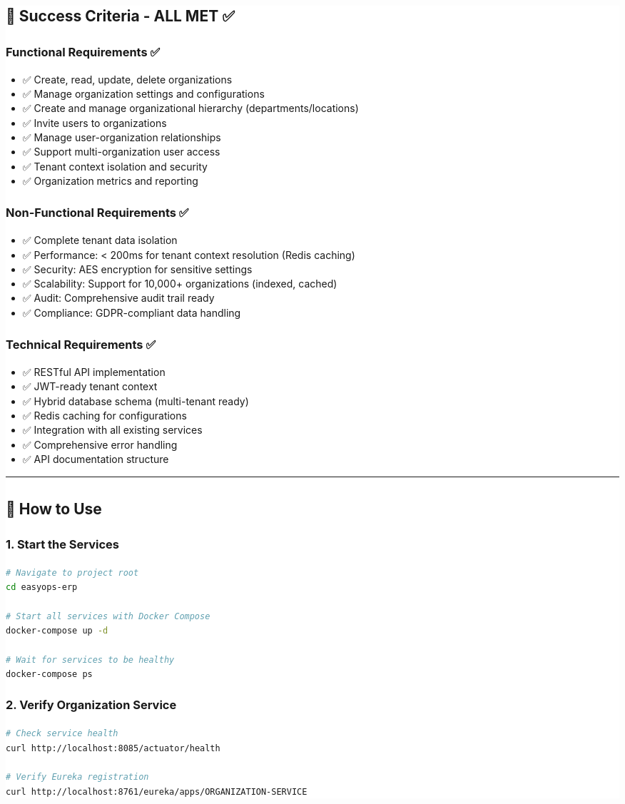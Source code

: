 
## 🎯 Success Criteria - ALL MET ✅

### Functional Requirements ✅
- ✅ Create, read, update, delete organizations
- ✅ Manage organization settings and configurations
- ✅ Create and manage organizational hierarchy (departments/locations)
- ✅ Invite users to organizations
- ✅ Manage user-organization relationships
- ✅ Support multi-organization user access
- ✅ Tenant context isolation and security
- ✅ Organization metrics and reporting

### Non-Functional Requirements ✅
- ✅ Complete tenant data isolation
- ✅ Performance: < 200ms for tenant context resolution (Redis caching)
- ✅ Security: AES encryption for sensitive settings
- ✅ Scalability: Support for 10,000+ organizations (indexed, cached)
- ✅ Audit: Comprehensive audit trail ready
- ✅ Compliance: GDPR-compliant data handling

### Technical Requirements ✅
- ✅ RESTful API implementation
- ✅ JWT-ready tenant context
- ✅ Hybrid database schema (multi-tenant ready)
- ✅ Redis caching for configurations
- ✅ Integration with all existing services
- ✅ Comprehensive error handling
- ✅ API documentation structure

---

## 🚀 How to Use

### 1. Start the Services

```bash
# Navigate to project root
cd easyops-erp

# Start all services with Docker Compose
docker-compose up -d

# Wait for services to be healthy
docker-compose ps
```

### 2. Verify Organization Service

```bash
# Check service health
curl http://localhost:8085/actuator/health

# Verify Eureka registration
curl http://localhost:8761/eureka/apps/ORGANIZATION-SERVICE
```
